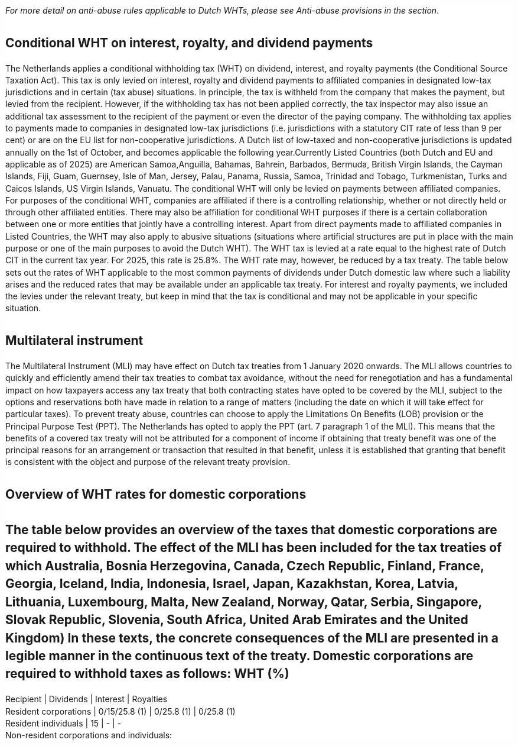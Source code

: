 
_For more detail on anti-abuse rules applicable to Dutch WHTs, please see Anti-abuse provisions in the section_.
## Conditional WHT on interest, royalty, and dividend payments
The Netherlands applies a conditional withholding tax (WHT) on dividend, interest, and royalty payments (the Conditional Source Taxation Act). This tax is only levied on interest, royalty and dividend payments to affiliated companies in designated low-tax jurisdictions and in certain (tax abuse) situations. In principle, the tax is withheld from the company that makes the payment, but levied from the recipient. However, if the withholding tax has not been applied correctly, the tax inspector may also issue an additional tax assessment to the recipient of the payment or even the director of the paying company. The withholding tax applies to payments made to companies in designated low-tax jurisdictions (i.e. jurisdictions with a statutory CIT rate of less than 9 per cent) or are on the EU list for non-cooperative jurisdictions. A Dutch list of low-taxed and non-cooperative jurisdictions is updated annually on the 1st of October, and becomes applicable the following year.Currently Listed Countries (both Dutch and EU and applicable as of 2025) are American Samoa,Anguilla, Bahamas, Bahrein, Barbados, Bermuda, British Virgin Islands, the Cayman Islands, Fiji, Guam, Guernsey, Isle of Man, Jersey, Palau, Panama, Russia, Samoa, Trinidad and Tobago, Turkmenistan, Turks and Caicos Islands, US Virgin Islands, Vanuatu.
The conditional WHT will only be levied on payments between affiliated companies. For purposes of the conditional WHT, companies are affiliated if there is a controlling relationship, whether or not directly held or through other affiliated entities. There may also be affiliation for conditional WHT purposes if there is a certain collaboration between one or more entities that jointly have a controlling interest. Apart from direct payments made to affiliated companies in Listed Countries, the WHT may also apply to abusive situations (situations where artificial structures are put in place with the main purpose or one of the main purposes to avoid the Dutch WHT).
The WHT tax is levied at a rate equal to the highest rate of Dutch CIT in the current tax year. For 2025, this rate is 25.8%. The WHT rate may, however, be reduced by a tax treaty. The table below sets out the rates of WHT applicable to the most common payments of dividends under Dutch domestic law where such a liability arises and the reduced rates that may be available under an applicable tax treaty. For interest and royalty payments, we included the levies under the relevant treaty, but keep in mind that the tax is conditional and may not be applicable in your specific situation.
## Multilateral instrument
The Multilateral Instrument (MLI) may have effect on Dutch tax treaties from 1 January 2020 onwards. The MLI allows countries to quickly and efficiently amend their tax treaties to combat tax avoidance, without the need for renegotiation and has a fundamental impact on how taxpayers access any tax treaty that both contracting states have opted to be covered by the MLI, subject to the options and reservations both have made in relation to a range of matters (including the date on which it will take effect for particular taxes). 
To prevent treaty abuse, countries can choose to apply the Limitations On Benefits (LOB) provision or the Principal Purpose Test (PPT). The Netherlands has opted to apply the PPT (art. 7 paragraph 1 of the MLI). This means that the benefits of a covered tax treaty will not be attributed for a component of income if obtaining that treaty benefit was one of the principal reasons for an arrangement or transaction that resulted in that benefit, unless it is established that granting that benefit is consistent with the object and purpose of the relevant treaty provision.
## Overview of WHT rates for domestic corporations
The table below provides an overview of the taxes that domestic corporations are required to withhold. The effect of the MLI has been included for the tax treaties of which Australia, Bosnia Herzegovina, Canada, Czech Republic, Finland, France, Georgia, Iceland, India, Indonesia, Israel, Japan, Kazakhstan, Korea, Latvia, Lithuania, Luxembourg, Malta, New Zealand, Norway, Qatar, Serbia, Singapore, Slovak Republic, Slovenia, South Africa, United Arab Emirates and the United Kingdom) In these texts, the concrete consequences of the MLI are presented in a legible manner in the continuous text of the treaty. 
Domestic corporations are required to withhold taxes as follows:
WHT (%)  
---  
Recipient | Dividends | Interest | Royalties  
Resident corporations | 0/15/25.8 (1) | 0/25.8 (1) | 0/25.8 (1)  
Resident individuals | 15 | - | -  
Non-resident corporations and individuals:  